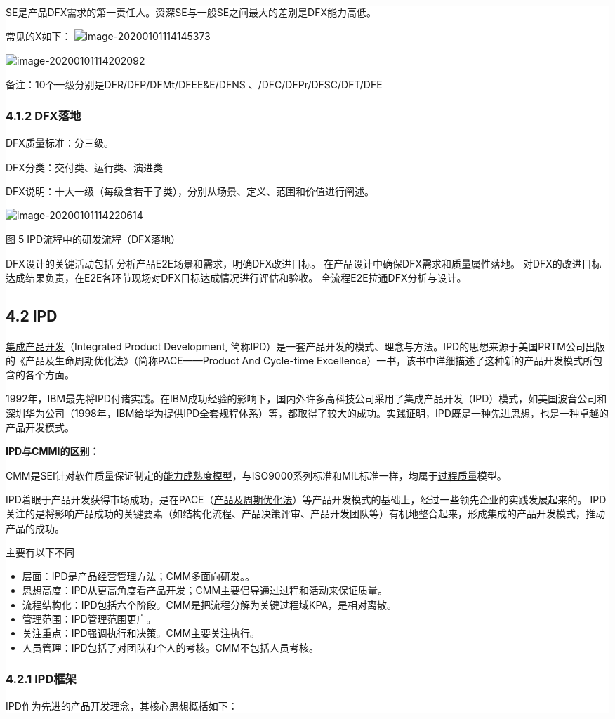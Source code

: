 SE是产品DFX需求的第一责任人。资深SE与一般SE之间最大的差别是DFX能力高低。

常见的X如下：
 ![image-20200101114145373]( ../../media/software_enginer/product_013.png)

   ![image-20200101114202092]( ../../media/software_enginer/product_014.png)

备注：10个一级分别是DFR/DFP/DFMt/DFEE&E/DFNS 、/DFC/DFPr/DFSC/DFT/DFE

### 4.1.2 DFX落地

DFX质量标准：分三级。

DFX分类：交付类、运行类、演进类

DFX说明：十大一级（每级含若干子类），分别从场景、定义、范围和价值进行阐述。

 ![image-20200101114220614]( ../../media/software_enginer/product_016.png)

图 5 IPD流程中的研发流程（DFX落地）

DFX设计的关键活动包括
分析产品E2E场景和需求，明确DFX改进目标。
在产品设计中确保DFX需求和质量属性落地。
对DFX的改进目标达成结果负责，在E2E各环节现场对DFX目标达成情况进行评估和验收。
全流程E2E拉通DFX分析与设计。

## 4.2 IPD

[集成产品开发](https://baike.baidu.com/item/集成产品开发/3233925)（Integrated Product Development, 简称IPD）是一套产品开发的模式、理念与方法。IPD的思想来源于美国PRTM公司出版的《产品及生命周期优化法》（简称PACE——Product And Cycle-time Excellence）一书，该书中详细描述了这种新的产品开发模式所包含的各个方面。

1992年，IBM最先将IPD付诸实践。在IBM成功经验的影响下，国内外许多高科技公司采用了集成产品开发（IPD）模式，如美国波音公司和深圳华为公司（1998年，IBM给华为提供IPD全套规程体系）等，都取得了较大的成功。实践证明，IPD既是一种先进思想，也是一种卓越的产品开发模式。

**IPD与CMMI的区别：**

CMM是SEI针对软件质量保证制定的[能力成熟度模型](https://baike.baidu.com/item/能力成熟度模型)，与ISO9000系列标准和MIL标准一样，均属于[过程质量](https://baike.baidu.com/item/过程质量)模型。

IPD着眼于产品开发获得市场成功，是在PACE（[产品及周期优化法](https://baike.baidu.com/item/产品及周期优化法)）等产品开发模式的基础上，经过一些领先企业的实践发展起来的。 IPD关注的是将影响产品成功的关键要素（如结构化流程、产品决策评审、产品开发团队等）有机地整合起来，形成集成的产品开发模式，推动产品的成功。

主要有以下不同

* 层面：IPD是产品经营管理方法；CMM多面向研发。。
* 思想高度：IPD从更高角度看产品开发；CMM主要倡导通过过程和活动来保证质量。
* 流程结构化：IPD包括六个阶段。CMM是把流程分解为关键过程域KPA，是相对离散。
* 管理范围：IPD管理范围更广。
* 关注重点：IPD强调执行和决策。CMM主要关注执行。
* 人员管理：IPD包括了对团队和个人的考核。CMM不包括人员考核。

### 4.2.1 IPD框架

IPD作为先进的产品开发理念，其核心思想概括如下：
